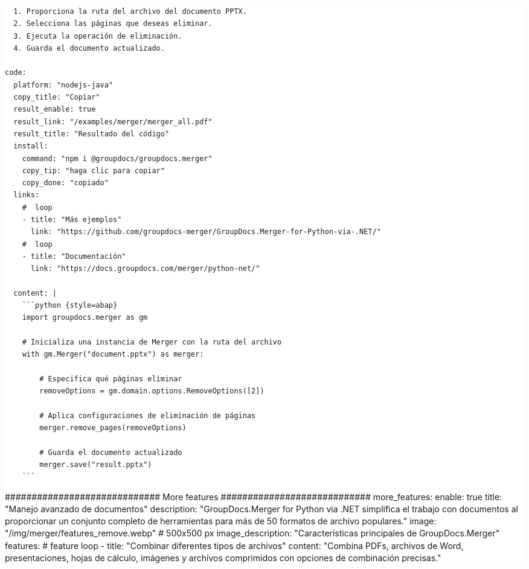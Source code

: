       1. Proporciona la ruta del archivo del documento PPTX.
      2. Selecciona las páginas que deseas eliminar.
      3. Ejecuta la operación de eliminación.
      4. Guarda el documento actualizado.
   
    code:
      platform: "nodejs-java"
      copy_title: "Copiar"
      result_enable: true
      result_link: "/examples/merger/merger_all.pdf"
      result_title: "Resultado del código"
      install:
        command: "npm i @groupdocs/groupdocs.merger"
        copy_tip: "haga clic para copiar"
        copy_done: "copiado"
      links:
        #  loop
        - title: "Más ejemplos"
          link: "https://github.com/groupdocs-merger/GroupDocs.Merger-for-Python-via-.NET/"
        #  loop
        - title: "Documentación"
          link: "https://docs.groupdocs.com/merger/python-net/"
          
      content: |
        ```python {style=abap}
        import groupdocs.merger as gm

        # Inicializa una instancia de Merger con la ruta del archivo
        with gm.Merger("document.pptx") as merger:
            
            # Especifica qué páginas eliminar
            removeOptions = gm.domain.options.RemoveOptions([2])

            # Aplica configuraciones de eliminación de páginas
            merger.remove_pages(removeOptions)

            # Guarda el documento actualizado
            merger.save("result.pptx")
        ```            

############################# More features ############################
more_features:
  enable: true
  title: "Manejo avanzado de documentos"
  description: "GroupDocs.Merger for Python via .NET simplifica el trabajo con documentos al proporcionar un conjunto completo de herramientas para más de 50 formatos de archivo populares."
  image: "/img/merger/features_remove.webp" # 500x500 px
  image_description: "Características principales de GroupDocs.Merger"
  features:
    # feature loop
    - title: "Combinar diferentes tipos de archivos"
      content: "Combina PDFs, archivos de Word, presentaciones, hojas de cálculo, imágenes y archivos comprimidos con opciones de combinación precisas."
